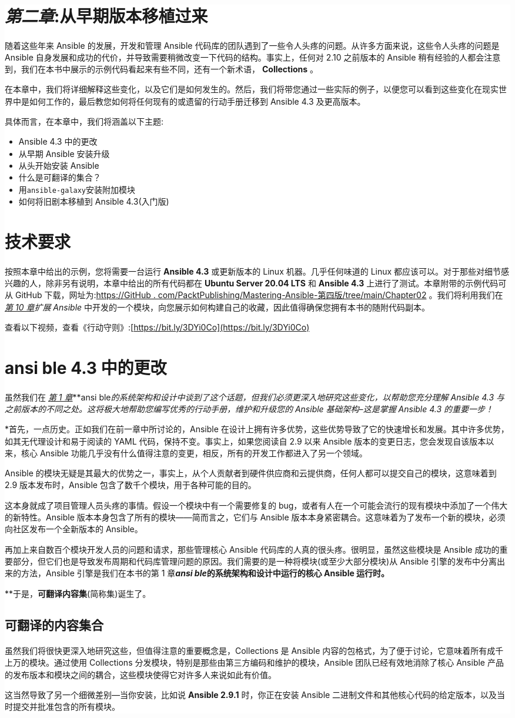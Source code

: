 # *第二章*:从早期版本移植过来

随着这些年来 Ansible 的发展，开发和管理 Ansible 代码库的团队遇到了一些令人头疼的问题。从许多方面来说，这些令人头疼的问题是 Ansible 自身发展和成功的代价，并导致需要稍微改变一下代码的结构。事实上，任何对 2.10 之前版本的 Ansible 稍有经验的人都会注意到，我们在本书中展示的示例代码看起来有些不同，还有一个新术语， **Collections** 。

在本章中，我们将详细解释这些变化，以及它们是如何发生的。然后，我们将带您通过一些实际的例子，以便您可以看到这些变化在现实世界中是如何工作的，最后教您如何将任何现有的或遗留的行动手册迁移到 Ansible 4.3 及更高版本。

具体而言，在本章中，我们将涵盖以下主题:

*   Ansible 4.3 中的更改
*   从早期 Ansible 安装升级
*   从头开始安装 Ansible
*   什么是可翻译的集合？
*   用`ansible-galaxy`安装附加模块
*   如何将旧剧本移植到 Ansible 4.3(入门版)

# 技术要求

按照本章中给出的示例，您将需要一台运行 **Ansible 4.3** 或更新版本的 Linux 机器。几乎任何味道的 Linux 都应该可以。对于那些对细节感兴趣的人，除非另有说明，本章中给出的所有代码都在 **Ubuntu Server 20.04 LTS** 和 **Ansible 4.3** 上进行了测试。本章附带的示例代码可从 GitHub 下载，网址为:[https://GitHub . com/PacktPublishing/Mastering-Ansible-第四版/tree/main/Chapter02](https://github.com/PacktPublishing/Mastering-Ansible-Fourth-Edition/tree/main/Chapter02) 。我们将利用我们在 [*第 10 章*](10.html#_idTextAnchor183)*扩展 Ansible* 中开发的一个模块，向您展示如何构建自己的收藏，因此值得确保您拥有本书的随附代码副本。

查看以下视频，查看《行动守则》:[https://bit.ly/3DYi0Co](https://bit.ly/3DYi0Co)

# ansi ble 4.3 中的更改

虽然我们在 [*第 1 章*](01.html#_idTextAnchor015)**ansi ble*的系统架构和设计中谈到了这个话题，但我们必须更深入地研究这些变化，以帮助您充分理解 Ansible 4.3 与之前版本的不同之处。这将极大地帮助您编写优秀的行动手册，维护和升级您的 Ansible 基础架构–这是掌握 Ansible 4.3 的重要一步！*

 *首先，一点历史。正如我们在前一章中所讨论的，Ansible 在设计上拥有许多优势，这些优势导致了它的快速增长和发展。其中许多优势，如其无代理设计和易于阅读的 YAML 代码，保持不变。事实上，如果您阅读自 2.9 以来 Ansible 版本的变更日志，您会发现自该版本以来，核心 Ansible 功能几乎没有什么值得注意的变更，相反，所有的开发工作都进入了另一个领域。

Ansible 的模块无疑是其最大的优势之一，事实上，从个人贡献者到硬件供应商和云提供商，任何人都可以提交自己的模块，这意味着到 2.9 版本发布时，Ansible 包含了数千个模块，用于各种可能的目的。

这本身就成了项目管理人员头疼的事情。假设一个模块中有一个需要修复的 bug，或者有人在一个可能会流行的现有模块中添加了一个伟大的新特性。Ansible 版本本身包含了所有的模块——简而言之，它们与 Ansible 版本本身紧密耦合。这意味着为了发布一个新的模块，必须向社区发布一个全新版本的 Ansible。

再加上来自数百个模块开发人员的问题和请求，那些管理核心 Ansible 代码库的人真的很头疼。很明显，虽然这些模块是 Ansible 成功的重要部分，但它们也是导致发布周期和代码库管理问题的原因。我们需要的是一种将模块(或至少大部分模块)从 Ansible 引擎的发布中分离出来的方法，Ansible 引擎是我们在本书的第 1 章[](01.html#_idTextAnchor015)***ansi ble*的系统架构和设计中运行的核心 Ansible 运行时。**

 **于是，**可翻译内容集**(简称集)诞生了。

## 可翻译的内容集合

虽然我们将很快更深入地研究这些，但值得注意的重要概念是，Collections 是 Ansible 内容的包格式，为了便于讨论，它意味着所有成千上万的模块。通过使用 Collections 分发模块，特别是那些由第三方编码和维护的模块，Ansible 团队已经有效地消除了核心 Ansible 产品的发布版本和模块之间的耦合，这些模块使得它对许多人来说如此有价值。

这当然导致了另一个细微差别—当你安装，比如说 **Ansible 2.9.1** 时，你正在安装 Ansible 二进制文件和其他核心代码的给定版本，以及当时提交并批准包含的所有模块。

